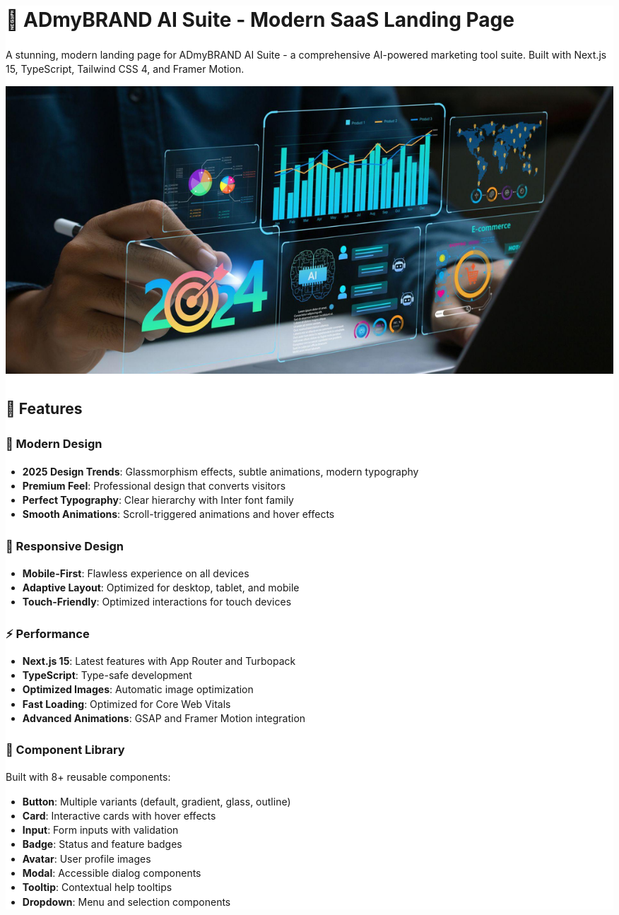 # 🚀 ADmyBRAND AI Suite - Modern SaaS Landing Page

A stunning, modern landing page for ADmyBRAND AI Suite - a comprehensive AI-powered marketing tool suite. Built with Next.js 15, TypeScript, Tailwind CSS 4, and Framer Motion.

![AI Marketing Suite](./public/blog-header-ai-in-marketing.jpg)

## 🌟 Features

### 🎨 Modern Design
- **2025 Design Trends**: Glassmorphism effects, subtle animations, modern typography
- **Premium Feel**: Professional design that converts visitors
- **Perfect Typography**: Clear hierarchy with Inter font family
- **Smooth Animations**: Scroll-triggered animations and hover effects

### 📱 Responsive Design
- **Mobile-First**: Flawless experience on all devices
- **Adaptive Layout**: Optimized for desktop, tablet, and mobile
- **Touch-Friendly**: Optimized interactions for touch devices

### ⚡ Performance
- **Next.js 15**: Latest features with App Router and Turbopack
- **TypeScript**: Type-safe development
- **Optimized Images**: Automatic image optimization
- **Fast Loading**: Optimized for Core Web Vitals
- **Advanced Animations**: GSAP and Framer Motion integration

### 🧩 Component Library
Built with 8+ reusable components:
- **Button**: Multiple variants (default, gradient, glass, outline)
- **Card**: Interactive cards with hover effects
- **Input**: Form inputs with validation
- **Badge**: Status and feature badges
- **Avatar**: User profile images
- **Modal**: Accessible dialog components
- **Tooltip**: Contextual help tooltips
- **Dropdown**: Menu and selection components
